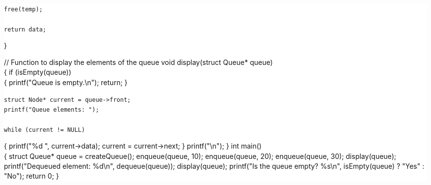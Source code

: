     free(temp); 
     
    return data; 
} 
 
// Function to display the elements of the queue 
void display(struct Queue* queue)  
{ 
    if (isEmpty(queue))  
    { 
        printf("Queue is empty.\n"); 
        return; 
    } 
     
    struct Node* current = queue->front; 
    printf("Queue elements: "); 
     
    while (current != NULL)  
{ 
printf("%d ", current->data); 
current = current->next; 
} 
printf("\n"); 
} 
int main()  
{ 
struct Queue* queue = createQueue(); 
enqueue(queue, 10); 
enqueue(queue, 20); 
enqueue(queue, 30); 
display(queue); 
printf("Dequeued element: %d\n", dequeue(queue)); 
display(queue); 
printf("Is the queue empty? %s\n", isEmpty(queue) ? "Yes" : "No"); 
return 0; 
} 
